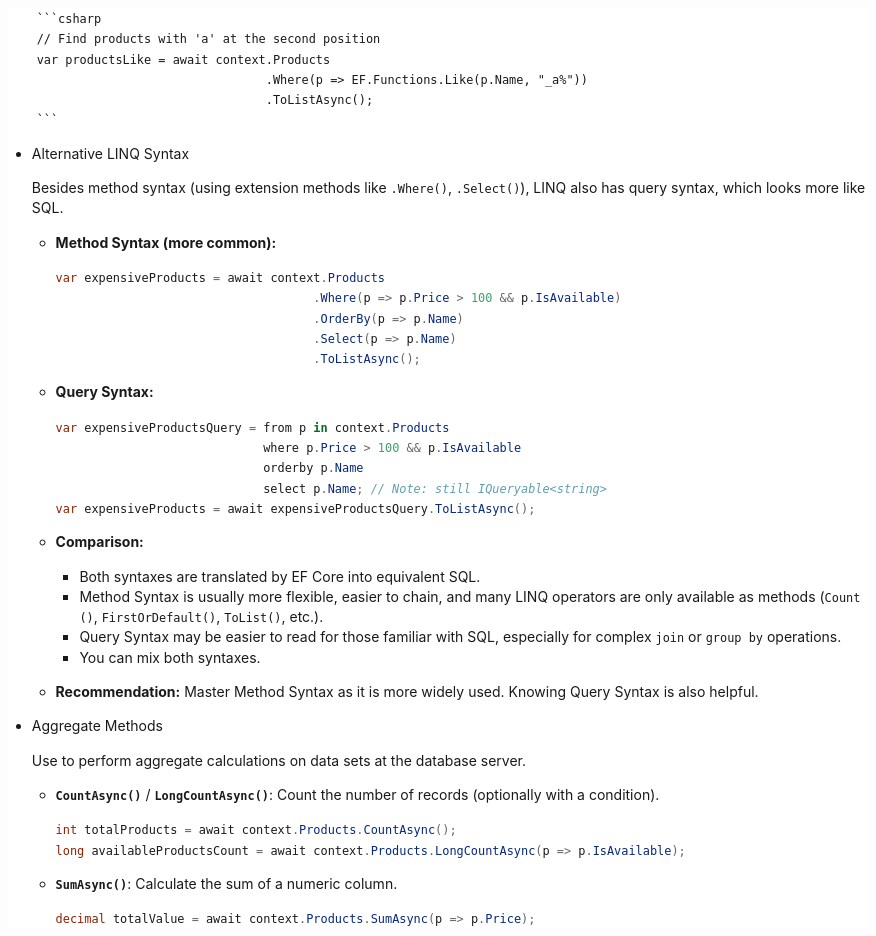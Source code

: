         ```csharp
        // Find products with 'a' at the second position
        var productsLike = await context.Products
                                        .Where(p => EF.Functions.Like(p.Name, "_a%"))
                                        .ToListAsync();
        ```
        
- Alternative LINQ Syntax
    
    Besides method syntax (using extension methods like `.Where()`, `.Select()`), LINQ also has query syntax, which looks more like SQL.
    
    - **Method Syntax (more common):**
        
        ```csharp
        var expensiveProducts = await context.Products
                                            .Where(p => p.Price > 100 && p.IsAvailable)
                                            .OrderBy(p => p.Name)
                                            .Select(p => p.Name)
                                            .ToListAsync();
        ```
        
    - **Query Syntax:**
        
        ```csharp
        var expensiveProductsQuery = from p in context.Products
                                     where p.Price > 100 && p.IsAvailable
                                     orderby p.Name
                                     select p.Name; // Note: still IQueryable<string>
        var expensiveProducts = await expensiveProductsQuery.ToListAsync();
        ```
        
    - **Comparison:**
        - Both syntaxes are translated by EF Core into equivalent SQL.
        - Method Syntax is usually more flexible, easier to chain, and many LINQ operators are only available as methods (`Count()`, `FirstOrDefault()`, `ToList()`, etc.).
        - Query Syntax may be easier to read for those familiar with SQL, especially for complex `join` or `group by` operations.
        - You can mix both syntaxes.
    - **Recommendation:** Master Method Syntax as it is more widely used. Knowing Query Syntax is also helpful.
- Aggregate Methods
    
    Use to perform aggregate calculations on data sets at the database server.
    
    - **`CountAsync()`** / **`LongCountAsync()`**: Count the number of records (optionally with a condition).
        
        ```csharp
        int totalProducts = await context.Products.CountAsync();
        long availableProductsCount = await context.Products.LongCountAsync(p => p.IsAvailable);
        ```
        
    - **`SumAsync()`**: Calculate the sum of a numeric column.
        
        ```csharp
        decimal totalValue = await context.Products.SumAsync(p => p.Price);
        ```
        